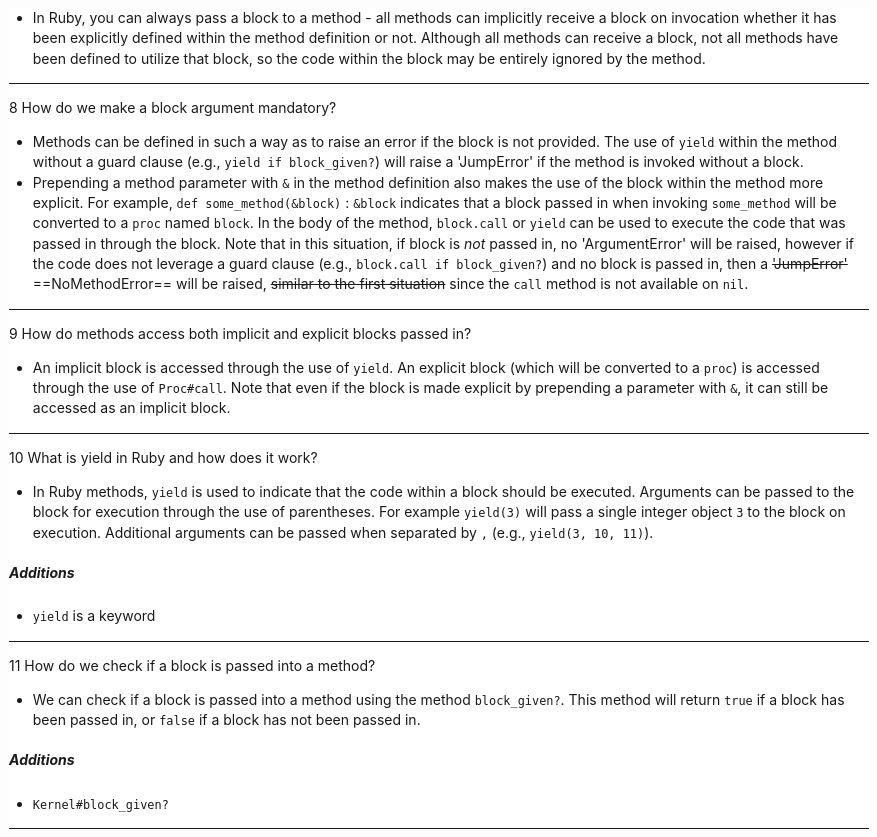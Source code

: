- In Ruby, you can always pass a block to a method - all methods can implicitly receive a block on invocation whether it has been explicitly defined within the method definition or not. Although all methods can receive a block, not all methods have been defined to utilize that block, so the code within the block may be entirely ignored by the method.

---

8
How do we make a block argument mandatory?

- Methods can be defined in such a way as to raise an error if the block is not provided. The use of `yield` within the method without a guard clause (e.g., `yield if block_given?`) will raise a 'JumpError' if the method is invoked without a block.
- Prepending a method parameter with `&` in the method definition also makes the use of the block within the method more explicit.  For example, `def some_method(&block)` : `&block` indicates that a block passed in when invoking `some_method` will be converted to a `proc` named `block`. In the body of the method, `block.call` or `yield` can be used to execute the code that was passed in through the block.  Note that in this situation, if block is *not* passed in, no 'ArgumentError' will be raised, however if the code does not leverage a guard clause (e.g., `block.call if block_given?`) and no block is passed in, then a ~~'JumpError'~~ ==NoMethodError== will be raised, ~~similar to the first situation~~ since the `call` method is not available on `nil`.

---

9
How do methods access both implicit and explicit blocks passed in?

- An implicit block is accessed through the use of `yield`.  An explicit block (which will be converted to a `proc`) is accessed through the use of `Proc#call`.  Note that even if the block is made explicit by prepending a parameter with `&`, it can still be accessed as an implicit block.

---

10
What is yield in Ruby and how does it work?

- In Ruby methods, `yield` is used to indicate that the code within a block should be executed. Arguments can be passed to the block for execution through the use of parentheses.  For example `yield(3)` will pass a single integer object `3` to the block on execution.  Additional arguments can be passed when separated by `,` (e.g., `yield(3, 10, 11)`).

##### Additions
- `yield` is a keyword

---

11
How do we check if a block is passed into a method?

- We can check if a block is passed into a method using the method `block_given?`. This method will return `true` if a block has been passed in, or `false` if a block has not been passed in.

##### Additions
- `Kernel#block_given?`

---
